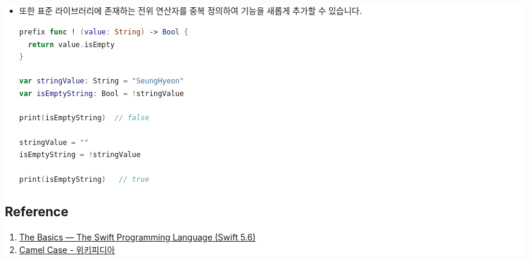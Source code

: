 - 또한 표준 라이브러리에 존재하는 전위 연산자를 중복 정의하여 기능을 새롭게 추가할 수 있습니다.

  ```swift
  prefix func ! (value: String) -> Bool {
    return value.isEmpty
  }

  var stringValue: String = "SeungHyeon"
  var isEmptyString: Bool = !stringValue

  print(isEmptyString)  // false

  stringValue = ""
  isEmptyString = !stringValue

  print(isEmptyString)   // true
  ```

## Reference

1. <a id="ref1">[The Basics — The Swift Programming Language (Swift 5.6)](https://docs.swift.org/swift-book/LanguageGuide/TheBasics.html)</a>
2. <a id="ref2">[Camel Case - 위키피디아](https://en.wikipedia.org/wiki/Camel_case)</a>
